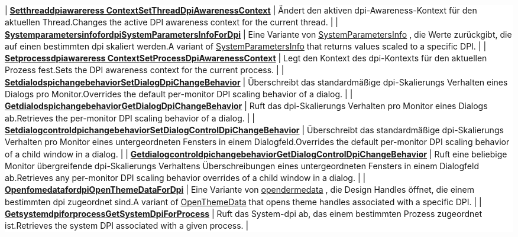 | [<span data-ttu-id="32680-137">**Setthreaddpiawareress Context**</span><span class="sxs-lookup"><span data-stu-id="32680-137">**SetThreadDpiAwarenessContext**</span></span>](/windows/desktop/api/Winuser/nf-winuser-setthreaddpiawarenesscontext)                     | <span data-ttu-id="32680-138">Ändert den aktiven dpi-Awareness-Kontext für den aktuellen Thread.</span><span class="sxs-lookup"><span data-stu-id="32680-138">Changes the active DPI awareness context for the current thread.</span></span>                                                                                                  |
| [<span data-ttu-id="32680-139">**Systemparametersinfofordpi**</span><span class="sxs-lookup"><span data-stu-id="32680-139">**SystemParametersInfoForDpi**</span></span>](/windows/desktop/api/Winuser/nf-winuser-systemparametersinfofordpi)                         | <span data-ttu-id="32680-140">Eine Variante von [SystemParametersInfo](/windows/desktop/api/winuser/nf-winuser-systemparametersinfoa) , die Werte zurückgibt, die auf einen bestimmten dpi skaliert werden.</span><span class="sxs-lookup"><span data-stu-id="32680-140">A variant of [SystemParametersInfo](/windows/desktop/api/winuser/nf-winuser-systemparametersinfoa) that returns values scaled to a specific DPI.</span></span>     |
| [<span data-ttu-id="32680-141">**Setprocessdpiawareress Context**</span><span class="sxs-lookup"><span data-stu-id="32680-141">**SetProcessDpiAwarenessContext**</span></span>](/windows/desktop/api/winuser/nf-winuser-setprocessdpiawarenesscontext)                   | <span data-ttu-id="32680-142">Legt den Kontext des dpi-Kontexts für den aktuellen Prozess fest.</span><span class="sxs-lookup"><span data-stu-id="32680-142">Sets the DPI awareness context for the current process.</span></span>                                                                                                           |
| [<span data-ttu-id="32680-143">**Setdialodspichangebehavior**</span><span class="sxs-lookup"><span data-stu-id="32680-143">**SetDialogDpiChangeBehavior**</span></span>](/windows/desktop/api/winuser/nf-winuser-setdialogdpichangebehavior)                         | <span data-ttu-id="32680-144">Überschreibt das standardmäßige dpi-Skalierungs Verhalten eines Dialogs pro Monitor.</span><span class="sxs-lookup"><span data-stu-id="32680-144">Overrides the default per-monitor DPI scaling behavior of a dialog.</span></span>                                                                                               |
| [<span data-ttu-id="32680-145">**Getdialodspichangebehavior**</span><span class="sxs-lookup"><span data-stu-id="32680-145">**GetDialogDpiChangeBehavior**</span></span>](/windows/desktop/api/winuser/nf-winuser-getdialogdpichangebehavior)                         | <span data-ttu-id="32680-146">Ruft das dpi-Skalierungs Verhalten pro Monitor eines Dialogs ab.</span><span class="sxs-lookup"><span data-stu-id="32680-146">Retrieves the per-monitor DPI scaling behavior of a dialog.</span></span>                                                                                                       |
| [<span data-ttu-id="32680-147">**Setdialogcontroldpichangebehavior**</span><span class="sxs-lookup"><span data-stu-id="32680-147">**SetDialogControlDpiChangeBehavior**</span></span>](/windows/desktop/api/winuser/nf-winuser-setdialogcontroldpichangebehavior)                     | <span data-ttu-id="32680-148">Überschreibt das standardmäßige dpi-Skalierungs Verhalten pro Monitor eines untergeordneten Fensters in einem Dialogfeld.</span><span class="sxs-lookup"><span data-stu-id="32680-148">Overrides the default per-monitor DPI scaling behavior of a child window in a dialog.</span></span>                                                                             |
| [<span data-ttu-id="32680-149">**Getdialogcontroldpichangebehavior**</span><span class="sxs-lookup"><span data-stu-id="32680-149">**GetDialogControlDpiChangeBehavior**</span></span>](/windows/desktop/api/winuser/nf-winuser-getdialogcontroldpichangebehavior)                     | <span data-ttu-id="32680-150">Ruft eine beliebige Monitor übergreifende dpi-Skalierungs Verhaltens Überschreibungen eines untergeordneten Fensters in einem Dialogfeld ab.</span><span class="sxs-lookup"><span data-stu-id="32680-150">Retrieves any per-monitor DPI scaling behavior overrides of a child window in a dialog.</span></span>                                                                           |
| [<span data-ttu-id="32680-151">**Openfomedatafordpi**</span><span class="sxs-lookup"><span data-stu-id="32680-151">**OpenThemeDataForDpi**</span></span>](/windows/desktop/api/uxtheme/nf-uxtheme-openthemedatafordpi)                                       | <span data-ttu-id="32680-152">Eine Variante von [opendermedata](/windows/desktop/api/uxtheme/nf-uxtheme-openthemedata) , die Design Handles öffnet, die einem bestimmten dpi zugeordnet sind.</span><span class="sxs-lookup"><span data-stu-id="32680-152">A variant of [OpenThemeData](/windows/desktop/api/uxtheme/nf-uxtheme-openthemedata) that opens theme handles associated with a specific DPI.</span></span> |
| [<span data-ttu-id="32680-153">**Getsystemdpiforprocess**</span><span class="sxs-lookup"><span data-stu-id="32680-153">**GetSystemDpiForProcess**</span></span>](/windows/desktop/api/winuser/nf-winuser-getsystemdpiforprocess)                                 | <span data-ttu-id="32680-154">Ruft das System-dpi ab, das einem bestimmten Prozess zugeordnet ist.</span><span class="sxs-lookup"><span data-stu-id="32680-154">Retrieves the system DPI associated with a given process.</span></span>                                                                                                         |